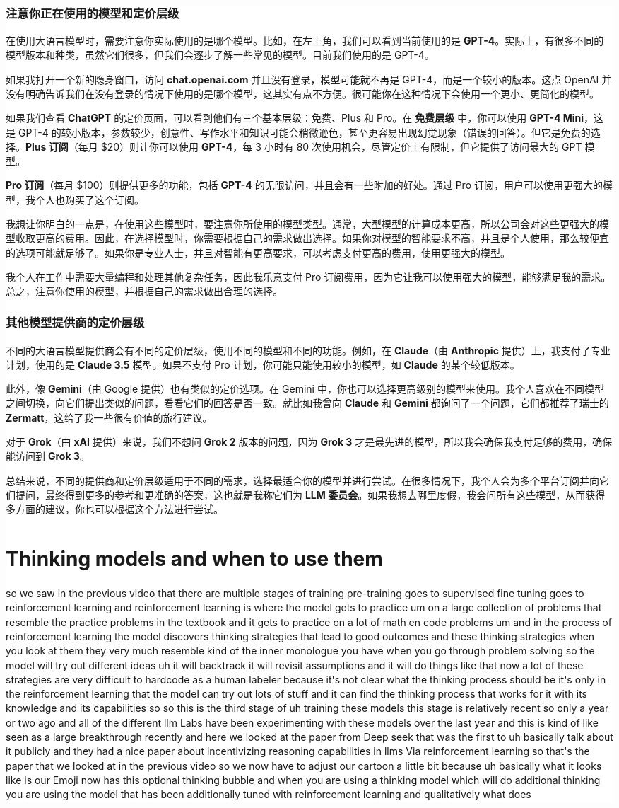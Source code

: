 ### 注意你正在使用的模型和定价层级

在使用大语言模型时，需要注意你实际使用的是哪个模型。比如，在左上角，我们可以看到当前使用的是 **GPT-4**。实际上，有很多不同的模型版本和种类，虽然它们很多，但我们会逐步了解一些常见的模型。目前我们使用的是 GPT-4。

如果我打开一个新的隐身窗口，访问 **chat.openai.com** 并且没有登录，模型可能就不再是 GPT-4，而是一个较小的版本。这点 OpenAI 并没有明确告诉我们在没有登录的情况下使用的是哪个模型，这其实有点不方便。很可能你在这种情况下会使用一个更小、更简化的模型。

如果我们查看 **ChatGPT** 的定价页面，可以看到他们有三个基本层级：免费、Plus 和 Pro。在 **免费层级** 中，你可以使用 **GPT-4 Mini**，这是 GPT-4 的较小版本，参数较少，创意性、写作水平和知识可能会稍微逊色，甚至更容易出现幻觉现象（错误的回答）。但它是免费的选择。**Plus 订阅**（每月 \$20）则让你可以使用 **GPT-4**，每 3 小时有 80 次使用机会，尽管定价上有限制，但它提供了访问最大的 GPT 模型。

**Pro 订阅**（每月 \$100）则提供更多的功能，包括 **GPT-4** 的无限访问，并且会有一些附加的好处。通过 Pro 订阅，用户可以使用更强大的模型，我个人也购买了这个订阅。

我想让你明白的一点是，在使用这些模型时，要注意你所使用的模型类型。通常，大型模型的计算成本更高，所以公司会对这些更强大的模型收取更高的费用。因此，在选择模型时，你需要根据自己的需求做出选择。如果你对模型的智能要求不高，并且是个人使用，那么较便宜的选项可能就足够了。如果你是专业人士，并且对智能有更高要求，可以考虑支付更高的费用，使用更强大的模型。

我个人在工作中需要大量编程和处理其他复杂任务，因此我乐意支付 Pro 订阅费用，因为它让我可以使用强大的模型，能够满足我的需求。总之，注意你使用的模型，并根据自己的需求做出合理的选择。

### 其他模型提供商的定价层级

不同的大语言模型提供商会有不同的定价层级，使用不同的模型和不同的功能。例如，在 **Claude**（由 **Anthropic** 提供）上，我支付了专业计划，使用的是 **Claude 3.5** 模型。如果不支付 Pro 计划，你可能只能使用较小的模型，如 **Claude** 的某个较低版本。

此外，像 **Gemini**（由 Google 提供）也有类似的定价选项。在 Gemini 中，你也可以选择更高级别的模型来使用。我个人喜欢在不同模型之间切换，向它们提出类似的问题，看看它们的回答是否一致。就比如我曾向 **Claude** 和 **Gemini** 都询问了一个问题，它们都推荐了瑞士的 **Zermatt**，这给了我一些很有价值的旅行建议。

对于 **Grok**（由 **xAI** 提供）来说，我们不想问 **Grok 2** 版本的问题，因为 **Grok 3** 才是最先进的模型，所以我会确保我支付足够的费用，确保能访问到 **Grok 3**。

总结来说，不同的提供商和定价层级适用于不同的需求，选择最适合你的模型并进行尝试。在很多情况下，我个人会为多个平台订阅并向它们提问，最终得到更多的参考和更准确的答案，这也就是我称它们为 **LLM 委员会**。如果我想去哪里度假，我会问所有这些模型，从而获得多方面的建议，你也可以根据这个方法进行尝试。


# Thinking models and when to use them

so we saw in the previous video that there are multiple stages of training pre-training goes to supervised fine tuning goes to reinforcement learning
and reinforcement learning is where the model gets to practice um on a large collection of problems that resemble the
practice problems in the textbook and it gets to practice on a lot of math en code
problems um and in the process of reinforcement learning the model discovers thinking strategies that lead
to good outcomes and these thinking strategies when you look at them they very much resemble kind of the inner
monologue you have when you go through problem solving so the model will try out different ideas uh it will backtrack
it will revisit assumptions and it will do things like that now a lot of these strategies are very difficult to
hardcode as a human labeler because it's not clear what the thinking process should be it's only in the reinforcement
learning that the model can try out lots of stuff and it can find the thinking process that works for it with its
knowledge and its capabilities so so this is the third stage of uh training these models this
stage is relatively recent so only a year or two ago and all of the different llm Labs have been experimenting with
these models over the last year and this is kind of like seen as a large breakthrough recently and here we looked at the paper
from Deep seek that was the first to uh basically talk about it publicly and they had a nice paper about
incentivizing reasoning capabilities in llms Via reinforcement learning so that's the paper that we looked at in the previous video so we now have to
adjust our cartoon a little bit because uh basically what it looks like is our Emoji now has this optional thinking
bubble and when you are using a thinking model which will do additional thinking
you are using the model that has been additionally tuned with reinforcement learning and qualitatively what does